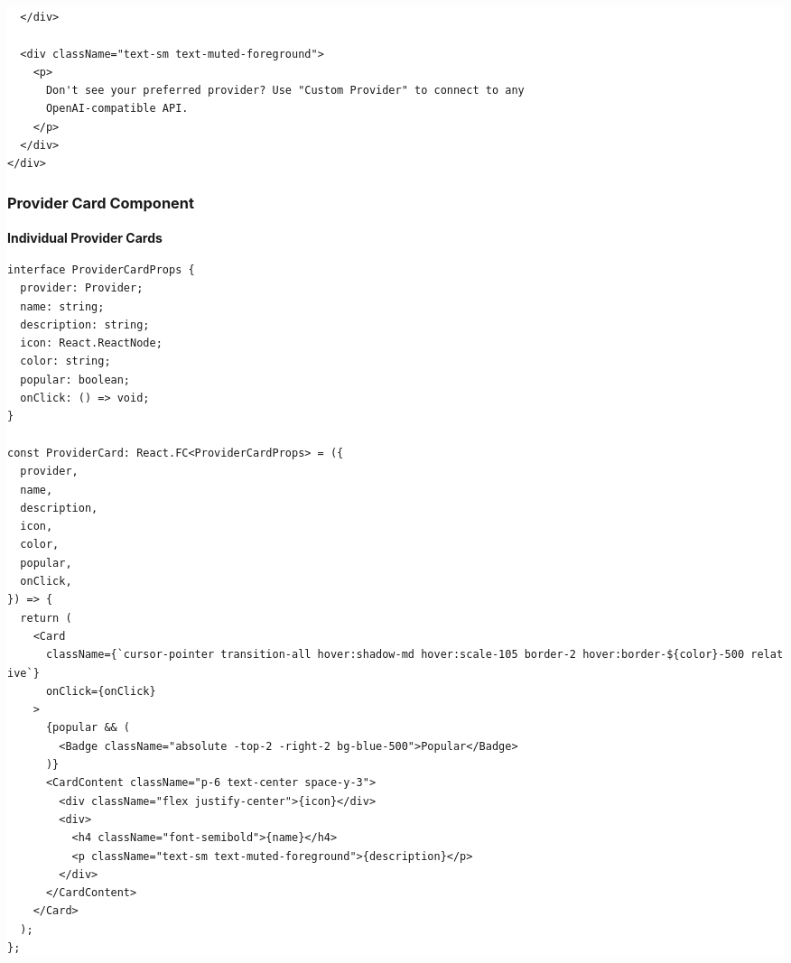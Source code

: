 ```tsx
  </div>

  <div className="text-sm text-muted-foreground">
    <p>
      Don't see your preferred provider? Use "Custom Provider" to connect to any
      OpenAI-compatible API.
    </p>
  </div>
</div>
```

### Provider Card Component

**Individual Provider Cards**

```tsx
interface ProviderCardProps {
  provider: Provider;
  name: string;
  description: string;
  icon: React.ReactNode;
  color: string;
  popular: boolean;
  onClick: () => void;
}

const ProviderCard: React.FC<ProviderCardProps> = ({
  provider,
  name,
  description,
  icon,
  color,
  popular,
  onClick,
}) => {
  return (
    <Card
      className={`cursor-pointer transition-all hover:shadow-md hover:scale-105 border-2 hover:border-${color}-500 relative`}
      onClick={onClick}
    >
      {popular && (
        <Badge className="absolute -top-2 -right-2 bg-blue-500">Popular</Badge>
      )}
      <CardContent className="p-6 text-center space-y-3">
        <div className="flex justify-center">{icon}</div>
        <div>
          <h4 className="font-semibold">{name}</h4>
          <p className="text-sm text-muted-foreground">{description}</p>
        </div>
      </CardContent>
    </Card>
  );
};
```
